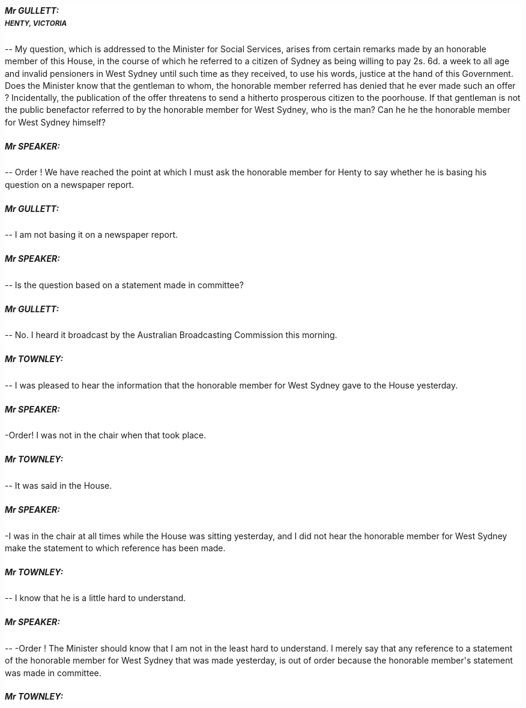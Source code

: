 ##### Mr GULLETT:<br><small class="text-muted">HENTY, VICTORIA</small>

-- My question, which is addressed to the Minister for Social Services, arises from certain remarks made by an honorable member of this House, in the course of which he referred to a citizen of Sydney as being willing to pay 2s. 6d. a week to all age and invalid pensioners in West Sydney until such time as they received, to use his words, justice at the hand of this Government. Does the Minister know that the gentleman to whom, the honorable member referred has denied that he ever made such an offer ? Incidentally, the publication of the offer threatens to send a hitherto prosperous citizen to the poorhouse. If that gentleman is not the public benefactor referred to by the honorable member for West Sydney, who is the man? Can he he the honorable member for West Sydney himself? 

##### Mr SPEAKER:

-- Order ! We have reached the point at which I must ask the honorable member for Henty to say whether he is basing his question on a newspaper report. 

##### Mr GULLETT:

-- I am not basing it on a newspaper report. 

##### Mr SPEAKER:

-- Is the question based on a statement made in committee? 

##### Mr GULLETT:

-- No. I heard it broadcast by the Australian Broadcasting Commission this morning. 

##### Mr TOWNLEY:

-- I was pleased to hear the information that the honorable member for West Sydney gave to the House yesterday. 

##### Mr SPEAKER:

-Order! I was not in the chair when that took place. 

##### Mr TOWNLEY:

-- It was said in the House. 

##### Mr SPEAKER:

-I was in the chair at all times while the House was sitting yesterday, and I did not hear the honorable member for West Sydney make the statement to which reference has been made. 

##### Mr TOWNLEY:

-- I know that he is a little hard to understand. 

##### Mr SPEAKER:

-- -Order ! The Minister should know that I am not in the least hard to understand. I merely say that any reference to a statement of the honorable member for West Sydney that was made yesterday, is out of order because the honorable member's statement was made in committee. 

##### Mr TOWNLEY:
